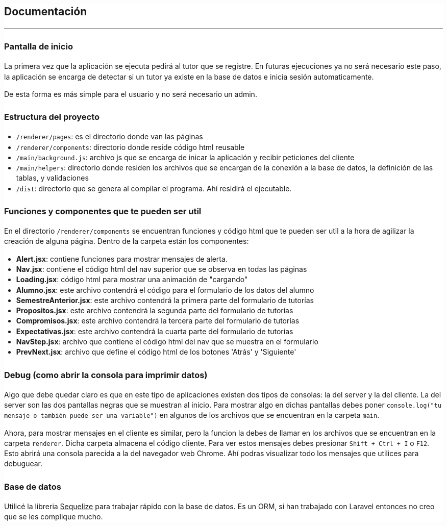 ## Documentación
---

### Pantalla de inicio
La primera vez que la aplicación se ejecuta pedirá al tutor que se registre. En futuras ejecuciones ya no será necesario este paso, la aplicación se encarga de detectar si un tutor ya existe en la base de datos e inicia sesión automaticamente.

De esta forma es más simple para el usuario y no será necesario un admin.

### Estructura del proyecto

- `/renderer/pages`: es el directorio donde van las páginas
- `/renderer/components`: directorio donde reside código html reusable
- `/main/background.js`: archivo js que se encarga de inicar la aplicación y recibir peticiones del cliente
- `/main/helpers`: directorio donde residen los archivos que se encargan de la conexión a la base de datos, la definición de las tablas, y  validaciones
- `/dist`: directorio que se genera al compilar el programa. Ahí residirá el ejecutable.

### Funciones y componentes que te pueden ser util

En el directorio `/renderer/components` se encuentran funciones y código html que te pueden ser util a la hora de agilizar la creación de alguna página. Dentro de la carpeta están los componentes:
- **Alert.jsx**: contiene funciones para mostrar mensajes de alerta.
- **Nav.jsx**: contiene el código html del nav superior que se observa en todas las páginas
- **Loading.jsx**: código html para mostrar una animación de "cargando"
- **Alumno.jsx**: este archivo contendrá el código para el formulario de los datos del alumno
- **SemestreAnterior.jsx**: este archivo contendrá la primera parte del formulario de tutorías
- **Propositos.jsx**: este archivo contendrá la segunda parte del formulario de tutorías
- **Compromisos.jsx**: este archivo contendrá la tercera parte del formulario de tutorías
- **Expectativas.jsx**: este archivo contendrá la cuarta parte del formulario de tutorías
- **NavStep.jsx**: archivo que contiene el código html del nav que se muestra en el formulario
- **PrevNext.jsx**: archivo que define el código html de los botones 'Atrás' y 'Siguiente'

### Debug (como abrir la consola para imprimir datos)
Algo que debe quedar claro es que en este tipo de aplicaciones existen dos tipos de consolas: la del server y la del cliente. La del server son las dos pantallas negras que se muestran al inicio. Para mostrar algo en dichas pantallas debes poner `console.log("tu mensaje o también puede ser una variable")` en algunos de los archivos que se encuentran en la carpeta `main`.

Ahora, para mostrar mensajes en el cliente es similar, pero la funcion la debes de llamar en los archivos que se encuentran en la carpeta `renderer`. Dicha carpeta almacena el código cliente. Para ver estos mensajes debes presionar `Shift + Ctrl + I` o `F12`. Esto abrirá una consola parecida a la del navegador web Chrome. Ahí podras visualizar todo los mensajes que utilices para debuguear.

### Base de datos
Utilicé la libreria <a href="https://sequelize.org/docs/v6/getting-started/">Sequelize</a> para trabajar rápido con la base de datos. Es un ORM, si han trabajado con Laravel entonces no creo que se les complique mucho.
